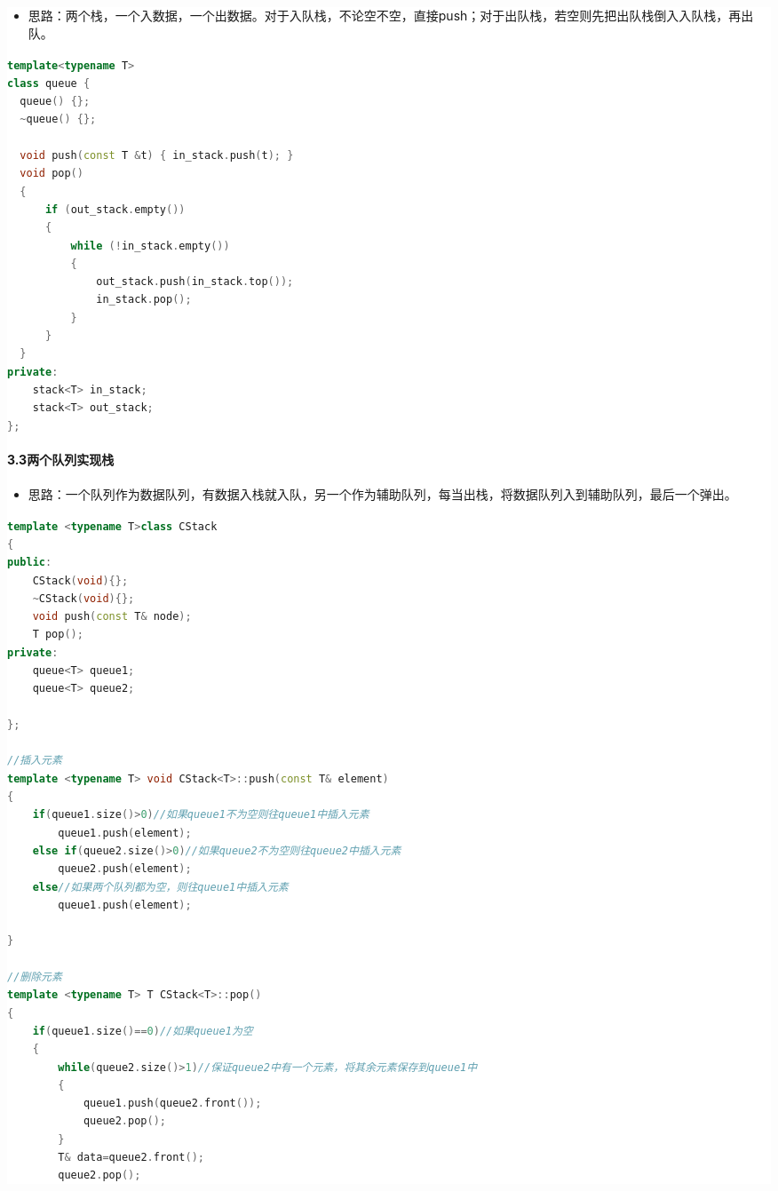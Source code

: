 - 思路：两个栈，一个入数据，一个出数据。对于入队栈，不论空不空，直接push；对于出队栈，若空则先把出队栈倒入入队栈，再出队。
```cpp
template<typename T>
class queue {
  queue() {};
  ~queue() {};
  
  void push(const T &t) { in_stack.push(t); }
  void pop()
  {
      if (out_stack.empty())
      {
          while (!in_stack.empty())
          {
              out_stack.push(in_stack.top());
              in_stack.pop();
          }
      }
  }
private:
    stack<T> in_stack;
    stack<T> out_stack;
};
```
#### 3.3两个队列实现栈
- 思路：一个队列作为数据队列，有数据入栈就入队，另一个作为辅助队列，每当出栈，将数据队列入到辅助队列，最后一个弹出。
```cpp
template <typename T>class CStack
{
public:
    CStack(void){};
    ~CStack(void){};
    void push(const T& node);
    T pop();
private:
    queue<T> queue1;
    queue<T> queue2;
    
};

//插入元素
template <typename T> void CStack<T>::push(const T& element)
{
    if(queue1.size()>0)//如果queue1不为空则往queue1中插入元素
        queue1.push(element);
    else if(queue2.size()>0)//如果queue2不为空则往queue2中插入元素
        queue2.push(element);
    else//如果两个队列都为空，则往queue1中插入元素
        queue1.push(element);
        
}

//删除元素
template <typename T> T CStack<T>::pop()
{
    if(queue1.size()==0)//如果queue1为空
    {
        while(queue2.size()>1)//保证queue2中有一个元素，将其余元素保存到queue1中
        {
            queue1.push(queue2.front());
            queue2.pop();
        }
        T& data=queue2.front();
        queue2.pop();
```